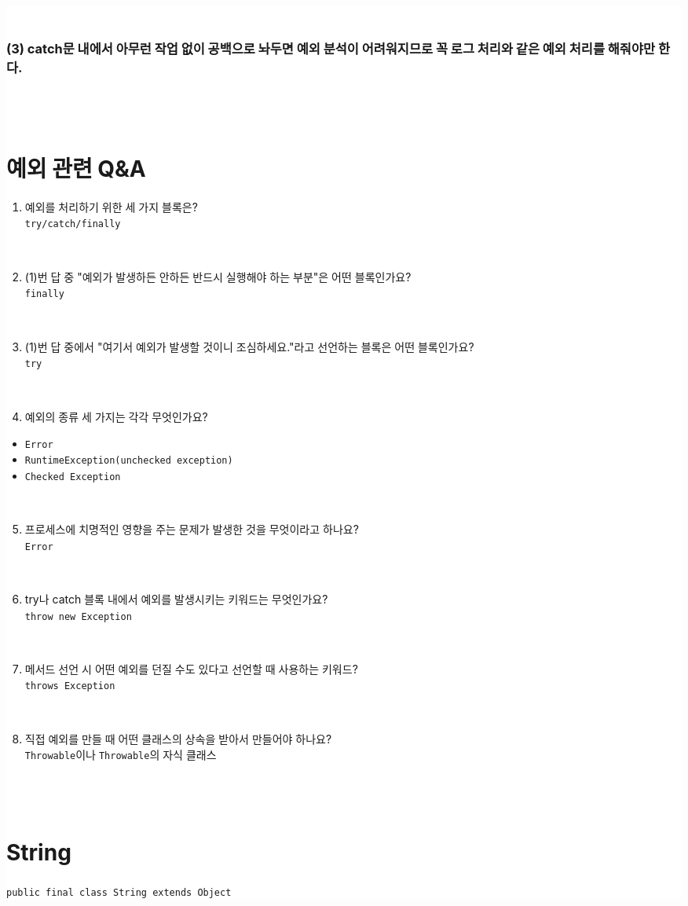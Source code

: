 <br />      

### (3) catch문 내에서 아무런 작업 없이 공백으로 놔두면 예외 분석이 어려워지므로 꼭 로그 처리와 같은 예외 처리를 해줘야만 한다.     

<br />        
<br />       


# 예외 관련 Q&A    
1. 예외를 처리하기 위한 세 가지 블록은?      
`try/catch/finally`       
<br />          

2. (1)번 답 중 "예외가 발생하든 안하든 반드시 실행해야 하는 부분"은 어떤 블록인가요?        
`finally`   
<br />    

3. (1)번 답 중에서 "여기서 예외가 발생할 것이니 조심하세요."라고 선언하는 블록은 어떤 블록인가요?   
`try`   
<br />    
   
4. 예외의 종류 세 가지는 각각 무엇인가요?    
* `Error`       
* `RuntimeException(unchecked exception)`      
* `Checked Exception`    
<br />         
  
5. 프로세스에 치명적인 영향을 주는 문제가 발생한 것을 무엇이라고 하나요?        
`Error`   
<br />        
   
6. try나 catch 블록 내에서 예외를 발생시키는 키워드는 무엇인가요?   
`throw new Exception`   
<br />     

7. 메서드 선언 시 어떤 예외를 던질 수도 있다고 선언할 때 사용하는 키워드?    
`throws Exception`      
<br />      
   
8. 직접 예외를 만들 때 어떤 클래스의 상속을 받아서 만들어야 하나요?   
`Throwable`이나 `Throwable`의 자식 클래스    




<br />      
<br />      



# String     
```
public final class String extends Object  
```  
